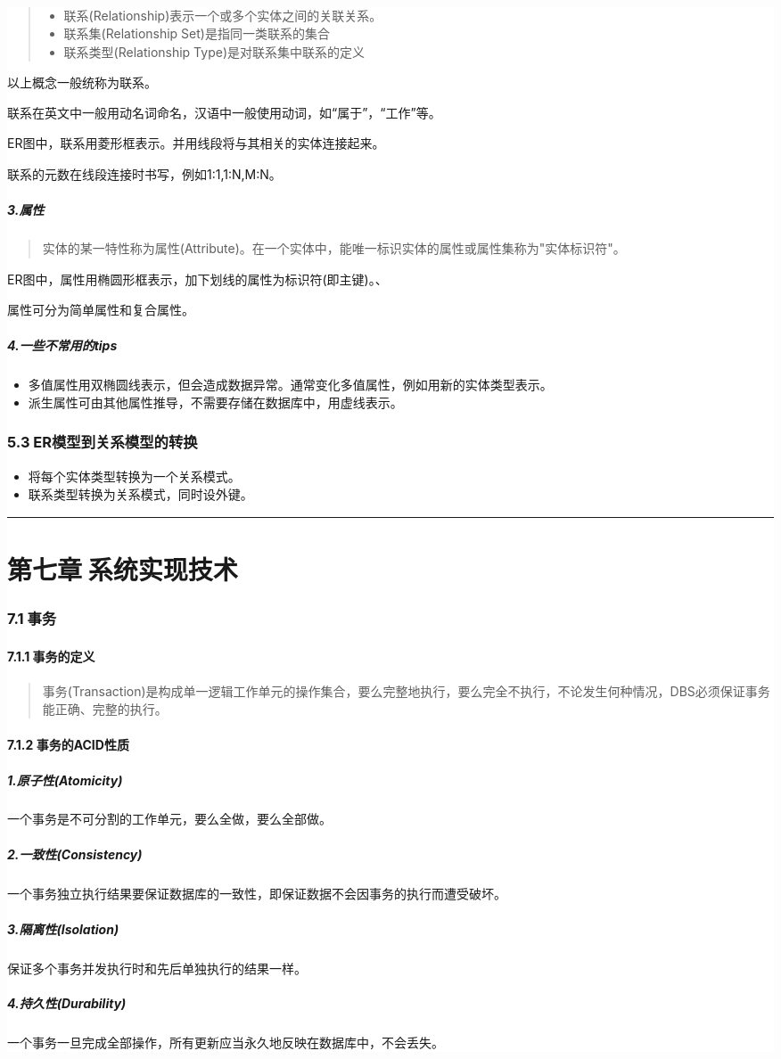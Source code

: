 > + 联系(Relationship)表示一个或多个实体之间的关联关系。
> + 联系集(Relationship Set)是指同一类联系的集合
> + 联系类型(Relationship Type)是对联系集中联系的定义

以上概念一般统称为联系。

联系在英文中一般用动名词命名，汉语中一般使用动词，如“属于”，“工作”等。

ER图中，联系用菱形框表示。并用线段将与其相关的实体连接起来。

联系的元数在线段连接时书写，例如1:1,1:N,M:N。

##### 3.属性

> 实体的某一特性称为属性(Attribute)。在一个实体中，能唯一标识实体的属性或属性集称为"实体标识符"。

ER图中，属性用椭圆形框表示，加下划线的属性为标识符(即主键)。、

属性可分为简单属性和复合属性。

##### 4.一些不常用的tips

+ 多值属性用双椭圆线表示，但会造成数据异常。通常变化多值属性，例如用新的实体类型表示。
+ 派生属性可由其他属性推导，不需要存储在数据库中，用虚线表示。

### 5.3 ER模型到关系模型的转换

+ 将每个实体类型转换为一个关系模式。
+ 联系类型转换为关系模式，同时设外键。

---

# 第七章 系统实现技术

### 7.1 事务

#### 7.1.1 事务的定义

> 事务(Transaction)是构成单一逻辑工作单元的操作集合，要么完整地执行，要么完全不执行，不论发生何种情况，DBS必须保证事务能正确、完整的执行。

#### 7.1.2 事务的ACID性质

##### 1.原子性(Atomicity)

一个事务是不可分割的工作单元，要么全做，要么全部做。

##### 2.一致性(Consistency)

一个事务独立执行结果要保证数据库的一致性，即保证数据不会因事务的执行而遭受破坏。

##### 3.隔离性(Isolation)

保证多个事务并发执行时和先后单独执行的结果一样。

##### 4.持久性(Durability)

一个事务一旦完成全部操作，所有更新应当永久地反映在数据库中，不会丢失。
